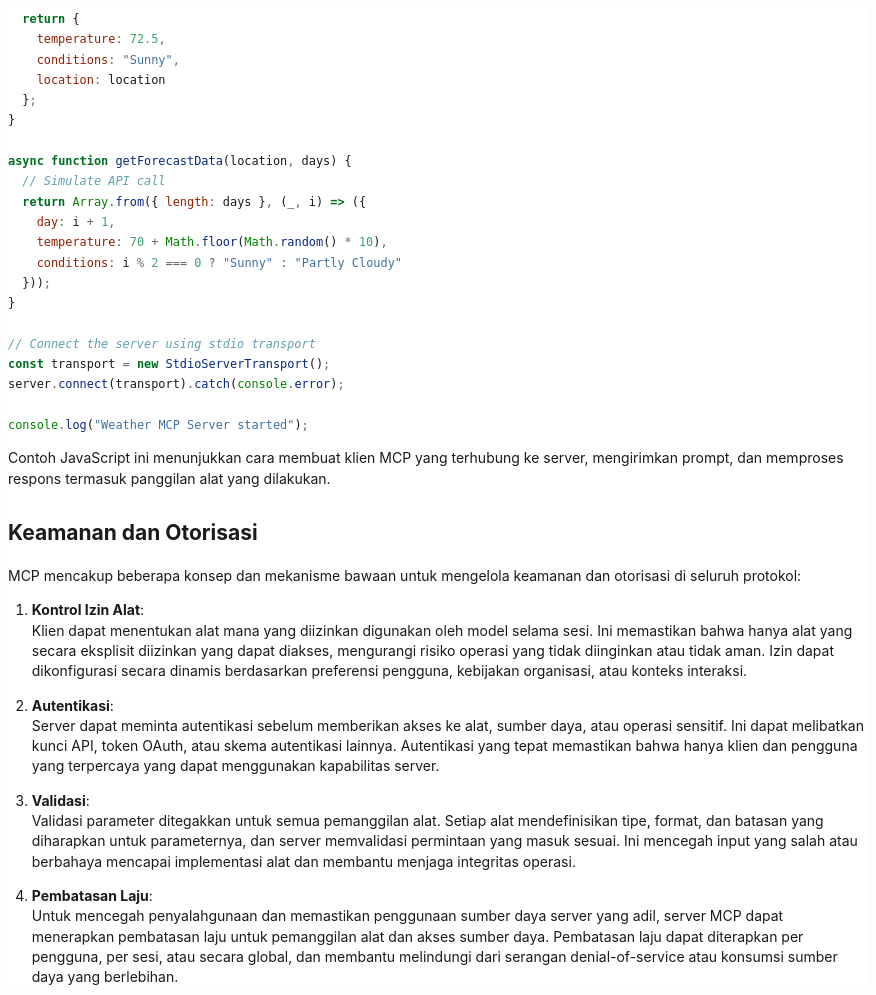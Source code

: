 ```javascript
  return {
    temperature: 72.5,
    conditions: "Sunny",
    location: location
  };
}

async function getForecastData(location, days) {
  // Simulate API call
  return Array.from({ length: days }, (_, i) => ({
    day: i + 1,
    temperature: 70 + Math.floor(Math.random() * 10),
    conditions: i % 2 === 0 ? "Sunny" : "Partly Cloudy"
  }));
}

// Connect the server using stdio transport
const transport = new StdioServerTransport();
server.connect(transport).catch(console.error);

console.log("Weather MCP Server started");
```

Contoh JavaScript ini menunjukkan cara membuat klien MCP yang terhubung ke server, mengirimkan prompt, dan memproses respons termasuk panggilan alat yang dilakukan.

## Keamanan dan Otorisasi

MCP mencakup beberapa konsep dan mekanisme bawaan untuk mengelola keamanan dan otorisasi di seluruh protokol:

1. **Kontrol Izin Alat**:  
   Klien dapat menentukan alat mana yang diizinkan digunakan oleh model selama sesi. Ini memastikan bahwa hanya alat yang secara eksplisit diizinkan yang dapat diakses, mengurangi risiko operasi yang tidak diinginkan atau tidak aman. Izin dapat dikonfigurasi secara dinamis berdasarkan preferensi pengguna, kebijakan organisasi, atau konteks interaksi.

2. **Autentikasi**:  
   Server dapat meminta autentikasi sebelum memberikan akses ke alat, sumber daya, atau operasi sensitif. Ini dapat melibatkan kunci API, token OAuth, atau skema autentikasi lainnya. Autentikasi yang tepat memastikan bahwa hanya klien dan pengguna yang terpercaya yang dapat menggunakan kapabilitas server.

3. **Validasi**:  
   Validasi parameter ditegakkan untuk semua pemanggilan alat. Setiap alat mendefinisikan tipe, format, dan batasan yang diharapkan untuk parameternya, dan server memvalidasi permintaan yang masuk sesuai. Ini mencegah input yang salah atau berbahaya mencapai implementasi alat dan membantu menjaga integritas operasi.

4. **Pembatasan Laju**:  
   Untuk mencegah penyalahgunaan dan memastikan penggunaan sumber daya server yang adil, server MCP dapat menerapkan pembatasan laju untuk pemanggilan alat dan akses sumber daya. Pembatasan laju dapat diterapkan per pengguna, per sesi, atau secara global, dan membantu melindungi dari serangan denial-of-service atau konsumsi sumber daya yang berlebihan.
